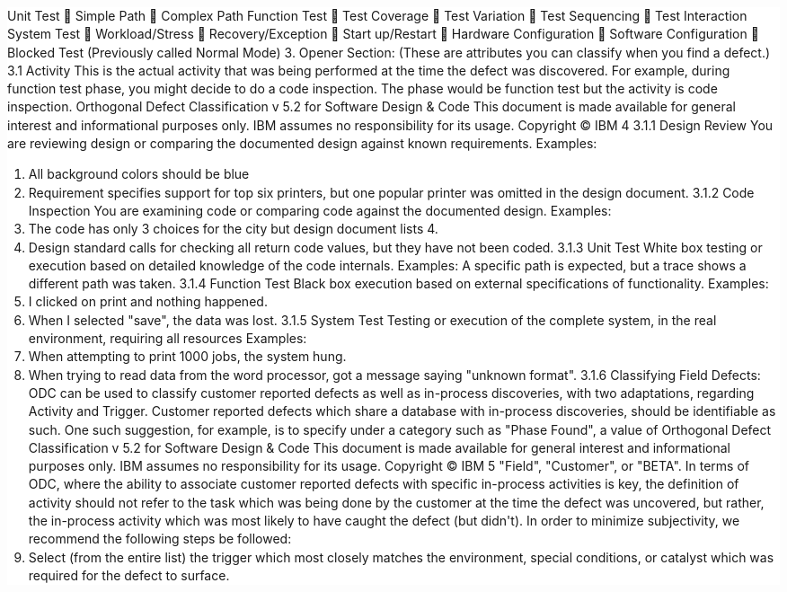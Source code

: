 Unit Test  Simple Path
 Complex Path
Function Test  Test Coverage
 Test Variation
 Test Sequencing
 Test Interaction
System Test  Workload/Stress
 Recovery/Exception
 Start up/Restart
 Hardware Configuration
 Software Configuration
 Blocked Test (Previously called Normal Mode)
3. Opener Section: (These are attributes you can classify when you find a defect.)
3.1 Activity
This is the actual activity that was being performed at the time the defect was discovered. For example, during function test phase, you might decide to do a code inspection. The
phase would be function test but the activity is code inspection.
Orthogonal Defect Classification v 5.2 for Software Design & Code
This document is made available for general interest and informational purposes only. IBM assumes no responsibility for its usage. Copyright © IBM
4
3.1.1 Design Review
You are reviewing design or comparing the documented design against known requirements.
Examples:
1) All background colors should be blue
2) Requirement specifies support for top six printers, but one popular printer was omitted in the design document.
3.1.2 Code Inspection
You are examining code or comparing code against the documented design.
Examples:
1) The code has only 3 choices for the city but design document lists 4.
2) Design standard calls for checking all return code values, but they have not been coded.
3.1.3 Unit Test
White box testing or execution based on detailed knowledge of the code internals.
Examples:
A specific path is expected, but a trace shows a different path was taken.
3.1.4 Function Test
Black box execution based on external specifications of functionality.
Examples:
1) I clicked on print and nothing happened.
2) When I selected "save", the data was lost.
3.1.5 System Test
Testing or execution of the complete system, in the real environment, requiring all resources
Examples:
1) When attempting to print 1000 jobs, the system hung.
2) When trying to read data from the word processor, got a message saying "unknown format".
3.1.6 Classifying Field Defects:
ODC can be used to classify customer reported defects as well as in-process discoveries, with two adaptations, regarding Activity and Trigger. Customer reported defects which
share a database with in-process discoveries, should be identifiable as such. One such suggestion, for example, is to specify under a category such as "Phase Found", a value of
Orthogonal Defect Classification v 5.2 for Software Design & Code
This document is made available for general interest and informational purposes only. IBM assumes no responsibility for its usage. Copyright © IBM
5
"Field", "Customer", or "BETA". In terms of ODC, where the ability to associate customer reported defects with specific in-process activities is key, the definition of activity
should not refer to the task which was being done by the customer at the time the defect was uncovered, but rather, the in-process activity which was most likely to have caught the
defect (but didn't). In order to minimize subjectivity, we recommend the following steps be followed:
1) Select (from the entire list) the trigger which most closely matches the environment, special conditions, or catalyst which was required for the defect to surface.
